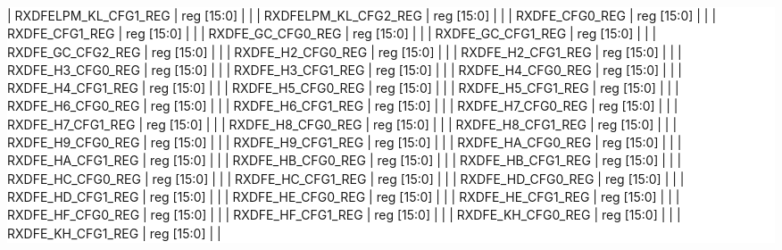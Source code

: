 | RXDFELPM_KL_CFG1_REG             | reg [15:0]   |             |
| RXDFELPM_KL_CFG2_REG             | reg [15:0]   |             |
| RXDFE_CFG0_REG                   | reg [15:0]   |             |
| RXDFE_CFG1_REG                   | reg [15:0]   |             |
| RXDFE_GC_CFG0_REG                | reg [15:0]   |             |
| RXDFE_GC_CFG1_REG                | reg [15:0]   |             |
| RXDFE_GC_CFG2_REG                | reg [15:0]   |             |
| RXDFE_H2_CFG0_REG                | reg [15:0]   |             |
| RXDFE_H2_CFG1_REG                | reg [15:0]   |             |
| RXDFE_H3_CFG0_REG                | reg [15:0]   |             |
| RXDFE_H3_CFG1_REG                | reg [15:0]   |             |
| RXDFE_H4_CFG0_REG                | reg [15:0]   |             |
| RXDFE_H4_CFG1_REG                | reg [15:0]   |             |
| RXDFE_H5_CFG0_REG                | reg [15:0]   |             |
| RXDFE_H5_CFG1_REG                | reg [15:0]   |             |
| RXDFE_H6_CFG0_REG                | reg [15:0]   |             |
| RXDFE_H6_CFG1_REG                | reg [15:0]   |             |
| RXDFE_H7_CFG0_REG                | reg [15:0]   |             |
| RXDFE_H7_CFG1_REG                | reg [15:0]   |             |
| RXDFE_H8_CFG0_REG                | reg [15:0]   |             |
| RXDFE_H8_CFG1_REG                | reg [15:0]   |             |
| RXDFE_H9_CFG0_REG                | reg [15:0]   |             |
| RXDFE_H9_CFG1_REG                | reg [15:0]   |             |
| RXDFE_HA_CFG0_REG                | reg [15:0]   |             |
| RXDFE_HA_CFG1_REG                | reg [15:0]   |             |
| RXDFE_HB_CFG0_REG                | reg [15:0]   |             |
| RXDFE_HB_CFG1_REG                | reg [15:0]   |             |
| RXDFE_HC_CFG0_REG                | reg [15:0]   |             |
| RXDFE_HC_CFG1_REG                | reg [15:0]   |             |
| RXDFE_HD_CFG0_REG                | reg [15:0]   |             |
| RXDFE_HD_CFG1_REG                | reg [15:0]   |             |
| RXDFE_HE_CFG0_REG                | reg [15:0]   |             |
| RXDFE_HE_CFG1_REG                | reg [15:0]   |             |
| RXDFE_HF_CFG0_REG                | reg [15:0]   |             |
| RXDFE_HF_CFG1_REG                | reg [15:0]   |             |
| RXDFE_KH_CFG0_REG                | reg [15:0]   |             |
| RXDFE_KH_CFG1_REG                | reg [15:0]   |             |